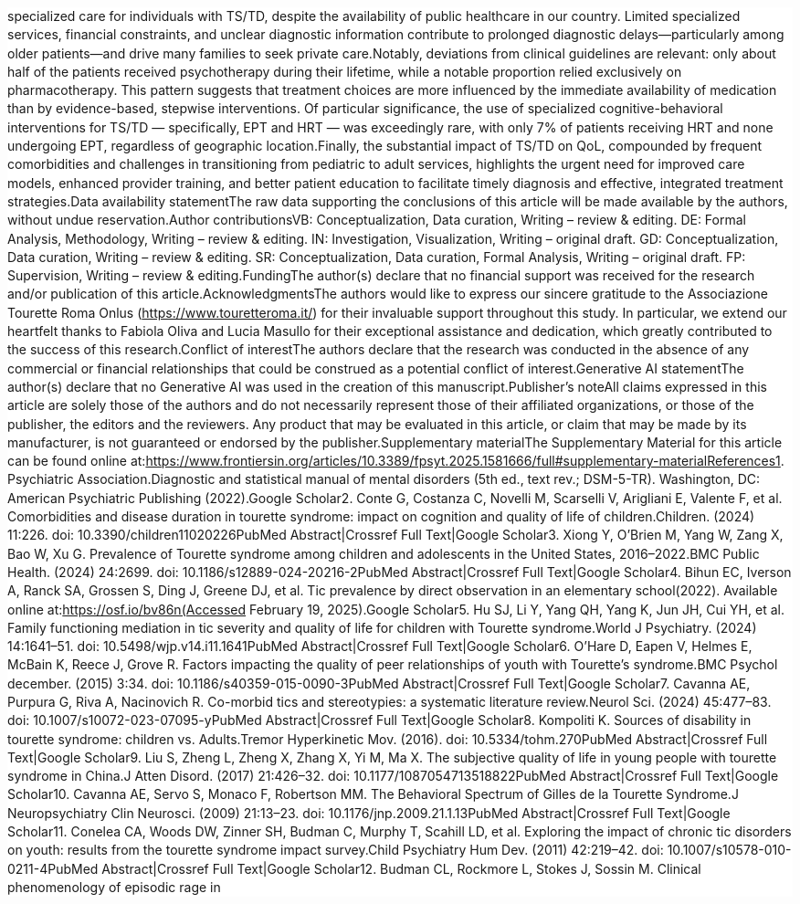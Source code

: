 specialized care for individuals with TS/TD, despite the availability of public healthcare in our country. Limited specialized services, financial constraints, and unclear diagnostic information contribute to prolonged diagnostic delays—particularly among older patients—and drive many families to seek private care.Notably, deviations from clinical guidelines are relevant: only about half of the patients received psychotherapy during their lifetime, while a notable proportion relied exclusively on pharmacotherapy. This pattern suggests that treatment choices are more influenced by the immediate availability of medication than by evidence-based, stepwise interventions. Of particular significance, the use of specialized cognitive-behavioral interventions for TS/TD — specifically, EPT and HRT — was exceedingly rare, with only 7% of patients receiving HRT and none undergoing EPT, regardless of geographic location.Finally, the substantial impact of TS/TD on QoL, compounded by frequent comorbidities and challenges in transitioning from pediatric to adult services, highlights the urgent need for improved care models, enhanced provider training, and better patient education to facilitate timely diagnosis and effective, integrated treatment strategies.Data availability statementThe raw data supporting the conclusions of this article will be made available by the authors, without undue reservation.Author contributionsVB: Conceptualization, Data curation, Writing – review & editing. DE: Formal Analysis, Methodology, Writing – review & editing. IN: Investigation, Visualization, Writing – original draft. GD: Conceptualization, Data curation, Writing – review & editing. SR: Conceptualization, Data curation, Formal Analysis, Writing – original draft. FP: Supervision, Writing – review & editing.FundingThe author(s) declare that no financial support was received for the research and/or publication of this article.AcknowledgmentsThe authors would like to express our sincere gratitude to the Associazione Tourette Roma Onlus (https://www.touretteroma.it/) for their invaluable support throughout this study. In particular, we extend our heartfelt thanks to Fabiola Oliva and Lucia Masullo for their exceptional assistance and dedication, which greatly contributed to the success of this research.Conflict of interestThe authors declare that the research was conducted in the absence of any commercial or financial relationships that could be construed as a potential conflict of interest.Generative AI statementThe author(s) declare that no Generative AI was used in the creation of this manuscript.Publisher’s noteAll claims expressed in this article are solely those of the authors and do not necessarily represent those of their affiliated organizations, or those of the publisher, the editors and the reviewers. Any product that may be evaluated in this article, or claim that may be made by its manufacturer, is not guaranteed or endorsed by the publisher.Supplementary materialThe Supplementary Material for this article can be found online at:https://www.frontiersin.org/articles/10.3389/fpsyt.2025.1581666/full#supplementary-materialReferences1. Psychiatric Association.Diagnostic and statistical manual of mental disorders (5th ed., text rev.; DSM-5-TR). Washington, DC: American Psychiatric Publishing (2022).Google Scholar2. Conte G, Costanza C, Novelli M, Scarselli V, Arigliani E, Valente F, et al. Comorbidities and disease duration in tourette syndrome: impact on cognition and quality of life of children.Children. (2024) 11:226. doi: 10.3390/children11020226PubMed Abstract|Crossref Full Text|Google Scholar3. Xiong Y, O’Brien M, Yang W, Zang X, Bao W, Xu G. Prevalence of Tourette syndrome among children and adolescents in the United States, 2016–2022.BMC Public Health. (2024) 24:2699. doi: 10.1186/s12889-024-20216-2PubMed Abstract|Crossref Full Text|Google Scholar4. Bihun EC, Iverson A, Ranck SA, Grossen S, Ding J, Greene DJ, et al. Tic prevalence by direct observation in an elementary school(2022). Available online at:https://osf.io/bv86n(Accessed February 19, 2025).Google Scholar5. Hu SJ, Li Y, Yang QH, Yang K, Jun JH, Cui YH, et al. Family functioning mediation in tic severity and quality of life for children with Tourette syndrome.World J Psychiatry. (2024) 14:1641–51. doi: 10.5498/wjp.v14.i11.1641PubMed Abstract|Crossref Full Text|Google Scholar6. O’Hare D, Eapen V, Helmes E, McBain K, Reece J, Grove R. Factors impacting the quality of peer relationships of youth with Tourette’s syndrome.BMC Psychol december. (2015) 3:34. doi: 10.1186/s40359-015-0090-3PubMed Abstract|Crossref Full Text|Google Scholar7. Cavanna AE, Purpura G, Riva A, Nacinovich R. Co-morbid tics and stereotypies: a systematic literature review.Neurol Sci. (2024) 45:477–83. doi: 10.1007/s10072-023-07095-yPubMed Abstract|Crossref Full Text|Google Scholar8. Kompoliti K. Sources of disability in tourette syndrome: children vs. Adults.Tremor Hyperkinetic Mov. (2016). doi: 10.5334/tohm.270PubMed Abstract|Crossref Full Text|Google Scholar9. Liu S, Zheng L, Zheng X, Zhang X, Yi M, Ma X. The subjective quality of life in young people with tourette syndrome in China.J Atten Disord. (2017) 21:426–32. doi: 10.1177/1087054713518822PubMed Abstract|Crossref Full Text|Google Scholar10. Cavanna AE, Servo S, Monaco F, Robertson MM. The Behavioral Spectrum of Gilles de la Tourette Syndrome.J Neuropsychiatry Clin Neurosci. (2009) 21:13–23. doi: 10.1176/jnp.2009.21.1.13PubMed Abstract|Crossref Full Text|Google Scholar11. Conelea CA, Woods DW, Zinner SH, Budman C, Murphy T, Scahill LD, et al. Exploring the impact of chronic tic disorders on youth: results from the tourette syndrome impact survey.Child Psychiatry Hum Dev. (2011) 42:219–42. doi: 10.1007/s10578-010-0211-4PubMed Abstract|Crossref Full Text|Google Scholar12. Budman CL, Rockmore L, Stokes J, Sossin M. Clinical phenomenology of episodic rage in